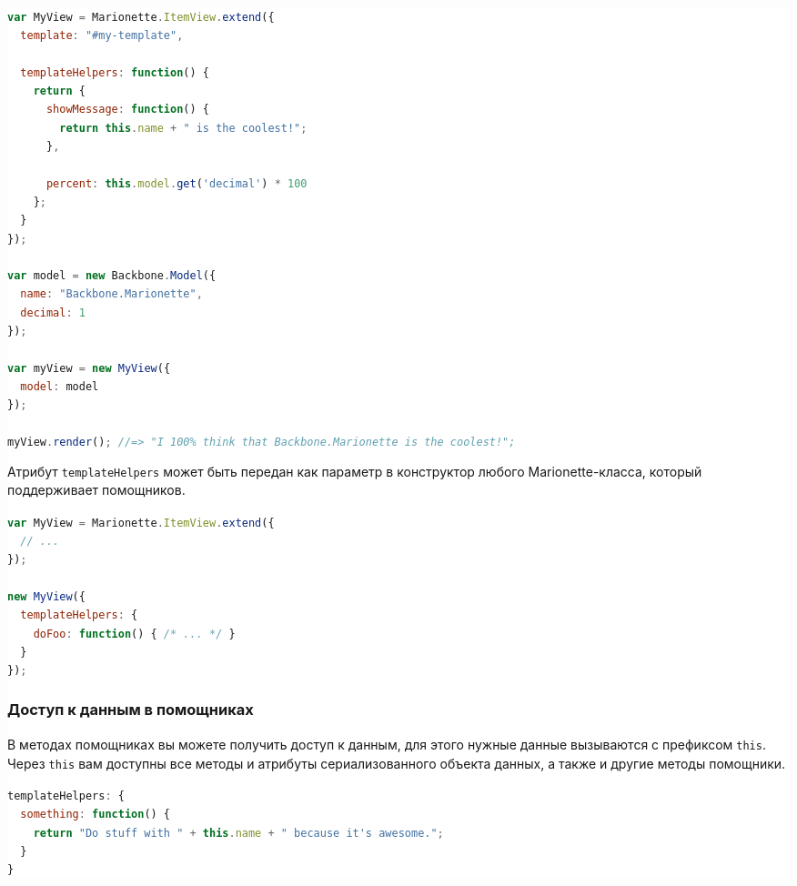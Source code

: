 ```js
var MyView = Marionette.ItemView.extend({
  template: "#my-template",

  templateHelpers: function() {
    return {
      showMessage: function() {
        return this.name + " is the coolest!";
      },

      percent: this.model.get('decimal') * 100
    };
  }
});

var model = new Backbone.Model({
  name: "Backbone.Marionette",
  decimal: 1
});

var myView = new MyView({
  model: model
});

myView.render(); //=> "I 100% think that Backbone.Marionette is the coolest!";
```

Атрибут `templateHelpers` может быть передан как параметр в конструктор любого Marionette-класса,
который поддерживает помощников.

```js
var MyView = Marionette.ItemView.extend({
  // ...
});

new MyView({
  templateHelpers: {
    doFoo: function() { /* ... */ }
  }
});
```

### Доступ к данным в помощниках

В методах помощниках вы можете получить доступ к данным,
для этого нужные данные вызываются с префиксом `this`.
Через `this` вам доступны все методы и атрибуты сериализованного объекта данных,
а также и другие методы помощники.

```js
templateHelpers: {
  something: function() {
    return "Do stuff with " + this.name + " because it's awesome.";
  }
}
```
